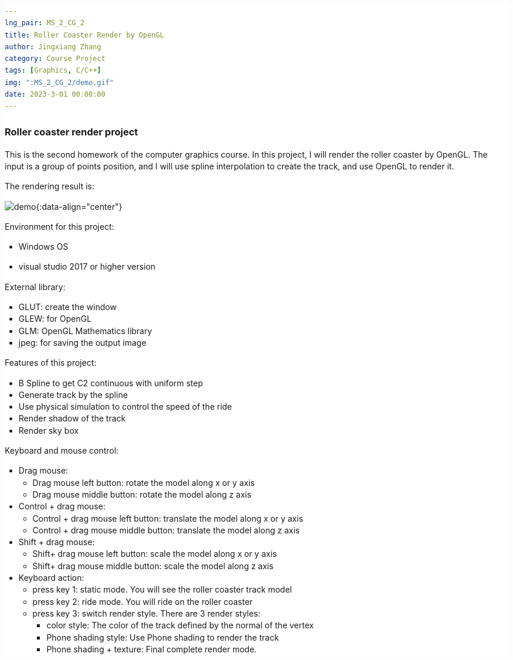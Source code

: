```yaml
---
lng_pair: MS_2_CG_2
title: Roller Coaster Render by OpenGL
author: Jingxiang Zhang
category: Course Project
tags: [Graphics, C/C++]
img: ":MS_2_CG_2/demo.gif"
date: 2023-3-01 00:00:00
---
```


### Roller coaster render project

This is the second homework of the computer graphics course. In this project, I will render the roller coaster by OpenGL. The input is a group of points position, and I will use spline interpolation to create the track, and use OpenGL to render it.

The rendering result is:

![demo](:MS_2_CG_2/demo.gif){:data-align="center"}


Environment for this project:

- Windows OS

- visual studio 2017 or higher version

External library:

- GLUT: create the window
- GLEW: for OpenGL
- GLM: OpenGL Mathematics  library
- jpeg: for saving the output image

Features of this project:

- B Spline to get C2 continuous with uniform step
- Generate track by the spline
- Use physical simulation to control the speed of the ride
- Render shadow of the track
- Render sky box

Keyboard and mouse control:

- Drag mouse:
  - Drag mouse left button: rotate the model along x or y axis
  - Drag mouse middle button: rotate the model along z axis
- Control + drag mouse:
  - Control + drag mouse left button: translate the model along x or y axis
  - Control + drag mouse middle button:  translate the model along z axis
- Shift + drag mouse:
  - Shift+ drag mouse left button: scale the model along x or y axis
  - Shift+ drag mouse middle button:  scale the model along z axis
- Keyboard action:
  - press key 1: static mode. You will see the roller coaster track model
  - press key 2: ride mode. You will ride on the roller coaster
  - press key 3: switch render style. There are 3 render styles:
    - color style: The color of the track defined by the normal of the vertex
    - Phone shading style: Use Phone shading to render the track
    - Phone shading + texture: Final complete render mode.
